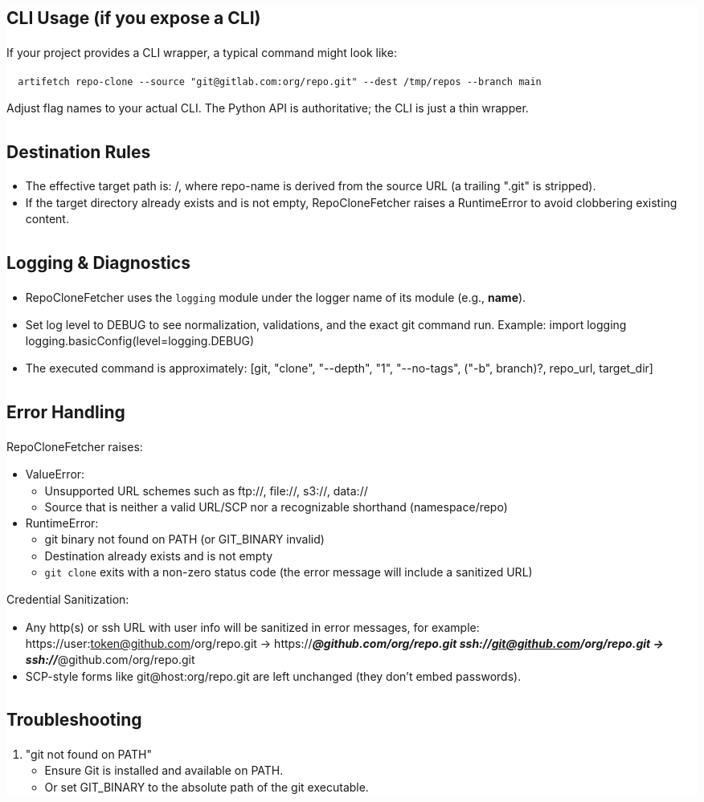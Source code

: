 
CLI Usage (if you expose a CLI)
-------------------------------
If your project provides a CLI wrapper, a typical command might look like:
```
  artifetch repo-clone --source "git@gitlab.com:org/repo.git" --dest /tmp/repos --branch main
```
Adjust flag names to your actual CLI. The Python API is authoritative; the CLI is just a thin wrapper.


Destination Rules
-----------------
- The effective target path is: <dest>/<repo-name>, where repo-name is derived from the source URL
  (a trailing ".git" is stripped).
- If the target directory already exists and is not empty, RepoCloneFetcher raises a RuntimeError to
  avoid clobbering existing content.


Logging & Diagnostics
---------------------
- RepoCloneFetcher uses the `logging` module under the logger name of its module (e.g., __name__).
- Set log level to DEBUG to see normalization, validations, and the exact git command run.
  Example:
    import logging
    logging.basicConfig(level=logging.DEBUG)

- The executed command is approximately:
    [git, "clone", "--depth", "1", "--no-tags", ("-b", branch)?, repo_url, target_dir]


Error Handling
--------------
RepoCloneFetcher raises:
- ValueError:
    * Unsupported URL schemes such as ftp://, file://, s3://, data://
    * Source that is neither a valid URL/SCP nor a recognizable shorthand (namespace/repo)
- RuntimeError:
    * git binary not found on PATH (or GIT_BINARY invalid)
    * Destination already exists and is not empty
    * `git clone` exits with a non-zero status code (the error message will include a sanitized URL)

Credential Sanitization:
- Any http(s) or ssh URL with user info will be sanitized in error messages, for example:
    https://user:token@github.com/org/repo.git  ->  https://***@github.com/org/repo.git
    ssh://git@github.com/org/repo.git           ->  ssh://***@github.com/org/repo.git
- SCP-style forms like git@host:org/repo.git are left unchanged (they don’t embed passwords).


Troubleshooting
---------------
1) "git not found on PATH"
   - Ensure Git is installed and available on PATH.
   - Or set GIT_BINARY to the absolute path of the git executable.
